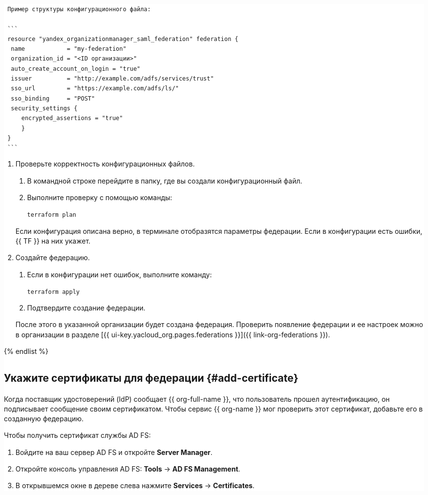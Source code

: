      Пример структуры конфигурационного файла:

     ```
     resource "yandex_organizationmanager_saml_federation" federation {
      name            = "my-federation"
      organization_id = "<ID организации>"
      auto_create_account_on_login = "true"
      issuer          = "http://example.com/adfs/services/trust"
      sso_url         = "https://example.com/adfs/ls/"
      sso_binding     = "POST"
      security_settings {
         encrypted_assertions = "true"
         }
     }
     ```

  1. Проверьте корректность конфигурационных файлов.

     1. В командной строке перейдите в папку, где вы создали конфигурационный файл.
     1. Выполните проверку с помощью команды:

        ```
        terraform plan
        ```

     Если конфигурация описана верно, в терминале отобразятся параметры федерации. Если в конфигурации есть ошибки, {{ TF }} на них укажет. 

  1. Создайте федерацию.

     1. Если в конфигурации нет ошибок, выполните команду:

        ```
        terraform apply
        ```

     1. Подтвердите создание федерации.

     После этого в указанной организации будет создана федерация. Проверить появление федерации и ее настроек можно в организации в разделе [{{ ui-key.yacloud_org.pages.federations }}]({{ link-org-federations }}).

{% endlist %}

## Укажите сертификаты для федерации {#add-certificate}

Когда поставщик удостоверений (IdP) сообщает {{ org-full-name }}, что пользователь прошел аутентификацию, он подписывает сообщение своим сертификатом. Чтобы сервис {{ org-name }} мог проверить этот сертификат, добавьте его в созданную федерацию.

Чтобы получить сертификат службы AD FS:

1. Войдите на ваш сервер AD FS и откройте **Server Manager**.

1. Откройте консоль управления AD FS: **Tools** → **AD FS Management**.

1. В открывшемся окне в дереве слева нажмите **Services** → **Certificates**.
